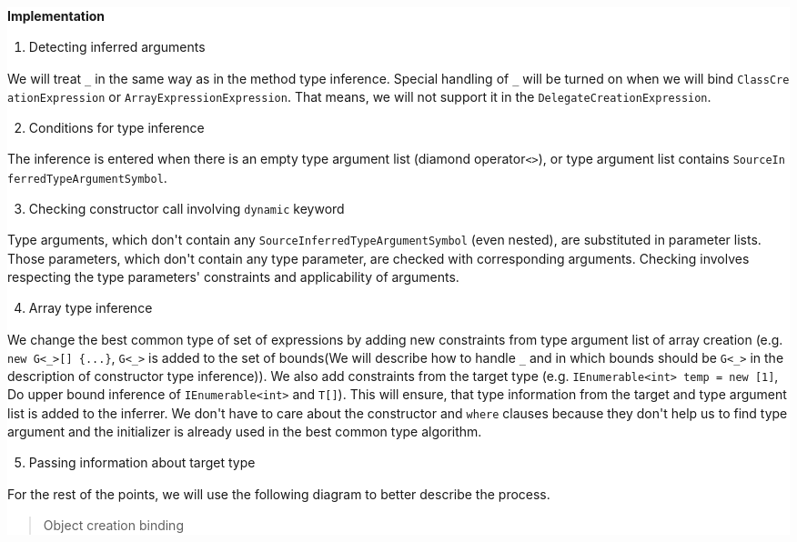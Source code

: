**Implementation**

1. Detecting inferred arguments

We will treat `_` in the same way as in the method type inference.
Special handling of `_` will be turned on when we will bind `ClassCreationExpression` or `ArrayExpressionExpression`. 
That means, we will not support it in the `DelegateCreationExpression`.

2. Conditions for type inference

The inference is entered when there is an empty type argument list (diamond operator`<>`), or type argument list contains `SourceInferredTypeArgumentSymbol`.

3. Checking constructor call involving `dynamic` keyword 

Type arguments, which don't contain any `SourceInferredTypeArgumentSymbol` (even nested), are substituted in parameter lists. 
Those parameters, which don't contain any type parameter, are checked with corresponding arguments. Checking involves respecting the type parameters' constraints and applicability of arguments. 

4. Array type inference

We change the best common type of set of expressions by adding new constraints from type argument list of array creation (e.g. `new G<_>[] {...}`, `G<_>` is added to the set of bounds(We will describe how to handle `_` and in which bounds should be `G<_>` in the description of constructor type inference)).
We also add constraints from the target type (e.g. `IEnumerable<int> temp = new [1]`, Do upper bound inference of `IEnumerable<int>` and `T[]`).
This will ensure, that type information from the target and type argument list is added to the inferrer.
We don't have to care about the constructor and `where` clauses because they don't help us to find type argument and the initializer is already used in the best common type algorithm.

5. Passing information about target type

For the rest of the points, we will use the following diagram to better describe the process.

> Object creation binding
